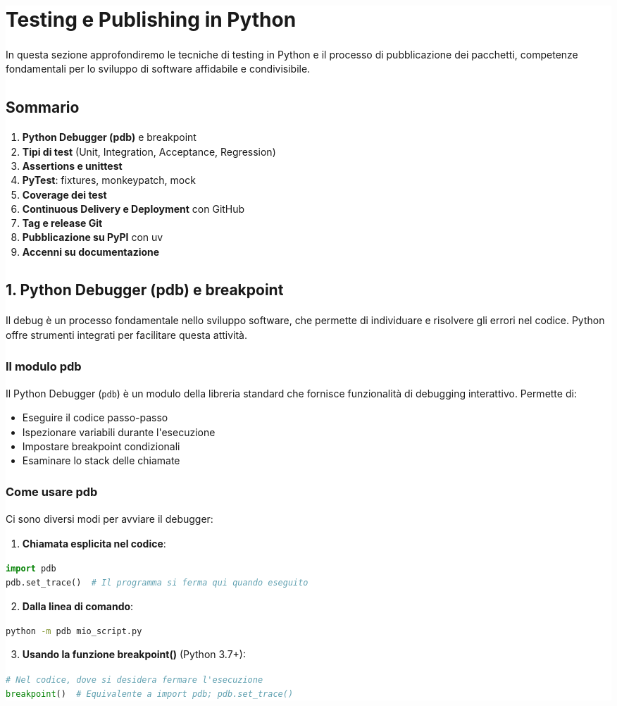 # Testing e Publishing in Python

In questa sezione approfondiremo le tecniche di testing in Python e il processo di pubblicazione dei pacchetti, competenze fondamentali per lo sviluppo di software affidabile e condivisibile.



## Sommario

1. **Python Debugger (pdb)** e breakpoint
2. **Tipi di test** (Unit, Integration, Acceptance, Regression)
3. **Assertions e unittest**
4. **PyTest**: fixtures, monkeypatch, mock
5. **Coverage dei test**
6. **Continuous Delivery e Deployment** con GitHub
7. **Tag e release Git**
8. **Pubblicazione su PyPI** con uv
9. **Accenni su documentazione**



## 1. Python Debugger (pdb) e breakpoint

Il debug è un processo fondamentale nello sviluppo software, che permette di individuare e risolvere gli errori nel codice. Python offre strumenti integrati per facilitare questa attività.

### Il modulo pdb



Il Python Debugger (`pdb`) è un modulo della libreria standard che fornisce funzionalità di debugging interattivo. Permette di:
- Eseguire il codice passo-passo
- Ispezionare variabili durante l'esecuzione
- Impostare breakpoint condizionali
- Esaminare lo stack delle chiamate





### Come usare pdb

Ci sono diversi modi per avviare il debugger:

1. **Chiamata esplicita nel codice**:
```python
import pdb
pdb.set_trace()  # Il programma si ferma qui quando eseguito
```

2. **Dalla linea di comando**:
```bash
python -m pdb mio_script.py
```

3. **Usando la funzione breakpoint()** (Python 3.7+):
```python
# Nel codice, dove si desidera fermare l'esecuzione
breakpoint()  # Equivalente a import pdb; pdb.set_trace()
```
